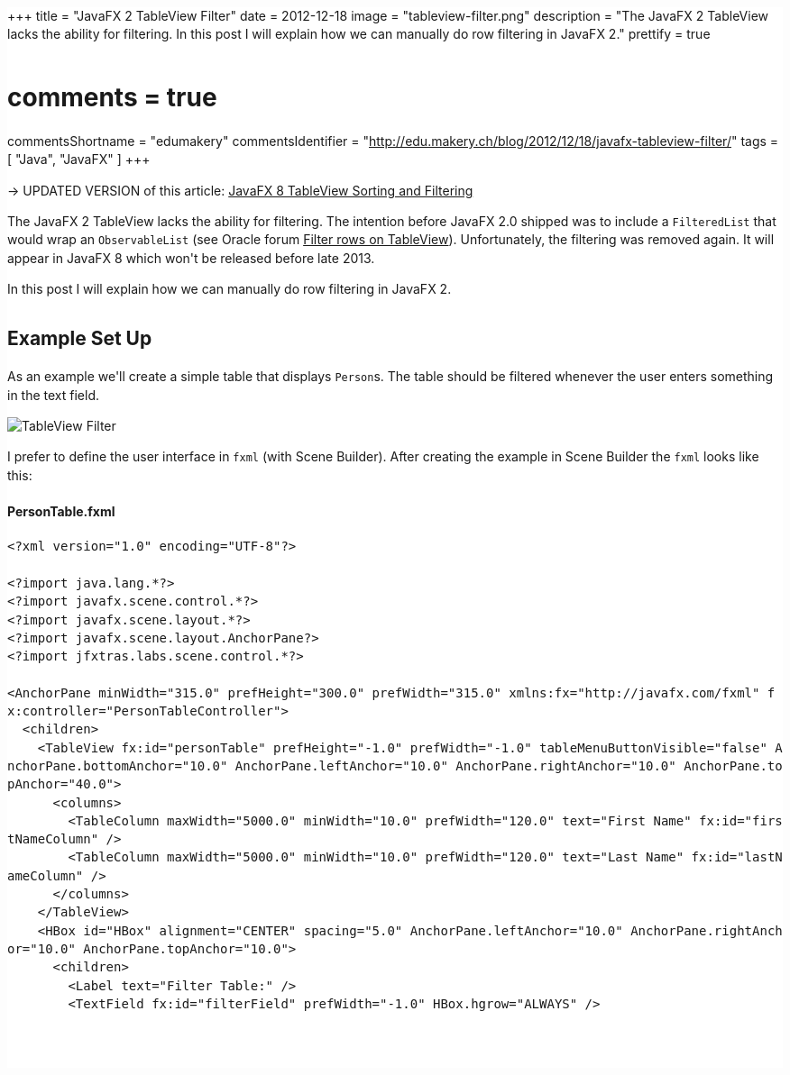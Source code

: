 +++
title = "JavaFX 2 TableView Filter"
date = 2012-12-18
image = "tableview-filter.png"
description = "The JavaFX 2 TableView lacks the ability for filtering. In this post I will explain how we can manually do row filtering in JavaFX 2." 
prettify = true
# comments = true
commentsShortname = "edumakery"
commentsIdentifier = "http://edu.makery.ch/blog/2012/12/18/javafx-tableview-filter/"
tags = [ "Java", "JavaFX" ]
+++

<div class="alert alert-danger">
  &rarr; UPDATED VERSION of this article: <a href="/blog/javafx-8-tableview-sorting-filtering/" class="alert-link">JavaFX 8 TableView Sorting and Filtering</a>
</div>

The JavaFX 2 TableView lacks the ability for filtering. The intention before JavaFX 2.0 shipped was to include a `FilteredList` that would wrap an `ObservableList` (see Oracle forum [Filter rows on TableView](https://forums.oracle.com/forums/thread.jspa?threadID=2350647)). Unfortunately, the filtering was removed again. It will appear in JavaFX 8 which won't be released before late 2013.

In this post I will explain how we can manually do row filtering in JavaFX 2.


## Example Set Up

As an example we'll create a simple table that displays `Person`s. The table should be filtered whenever the user enters something in the text field. 

![TableView Filter](tableview-filter.png)

I prefer to define the user interface in `fxml` (with Scene Builder). After creating the example in Scene Builder the `fxml` looks like this:


#### PersonTable.fxml

<pre class="prettyprint lang-xml">
&lt;?xml version="1.0" encoding="UTF-8"?&gt;

&lt;?import java.lang.*?&gt;
&lt;?import javafx.scene.control.*?&gt;
&lt;?import javafx.scene.layout.*?&gt;
&lt;?import javafx.scene.layout.AnchorPane?&gt;
&lt;?import jfxtras.labs.scene.control.*?&gt;

&lt;AnchorPane minWidth="315.0" prefHeight="300.0" prefWidth="315.0" xmlns:fx="http://javafx.com/fxml" fx:controller="PersonTableController"&gt;
  &lt;children&gt;
    &lt;TableView fx:id="personTable" prefHeight="-1.0" prefWidth="-1.0" tableMenuButtonVisible="false" AnchorPane.bottomAnchor="10.0" AnchorPane.leftAnchor="10.0" AnchorPane.rightAnchor="10.0" AnchorPane.topAnchor="40.0"&gt;
      &lt;columns&gt;
        &lt;TableColumn maxWidth="5000.0" minWidth="10.0" prefWidth="120.0" text="First Name" fx:id="firstNameColumn" /&gt;
        &lt;TableColumn maxWidth="5000.0" minWidth="10.0" prefWidth="120.0" text="Last Name" fx:id="lastNameColumn" /&gt;
      &lt;/columns&gt;
    &lt;/TableView&gt;
    &lt;HBox id="HBox" alignment="CENTER" spacing="5.0" AnchorPane.leftAnchor="10.0" AnchorPane.rightAnchor="10.0" AnchorPane.topAnchor="10.0"&gt;
      &lt;children&gt;
        &lt;Label text="Filter Table:" /&gt;
        &lt;TextField fx:id="filterField" prefWidth="-1.0" HBox.hgrow="ALWAYS" /&gt;